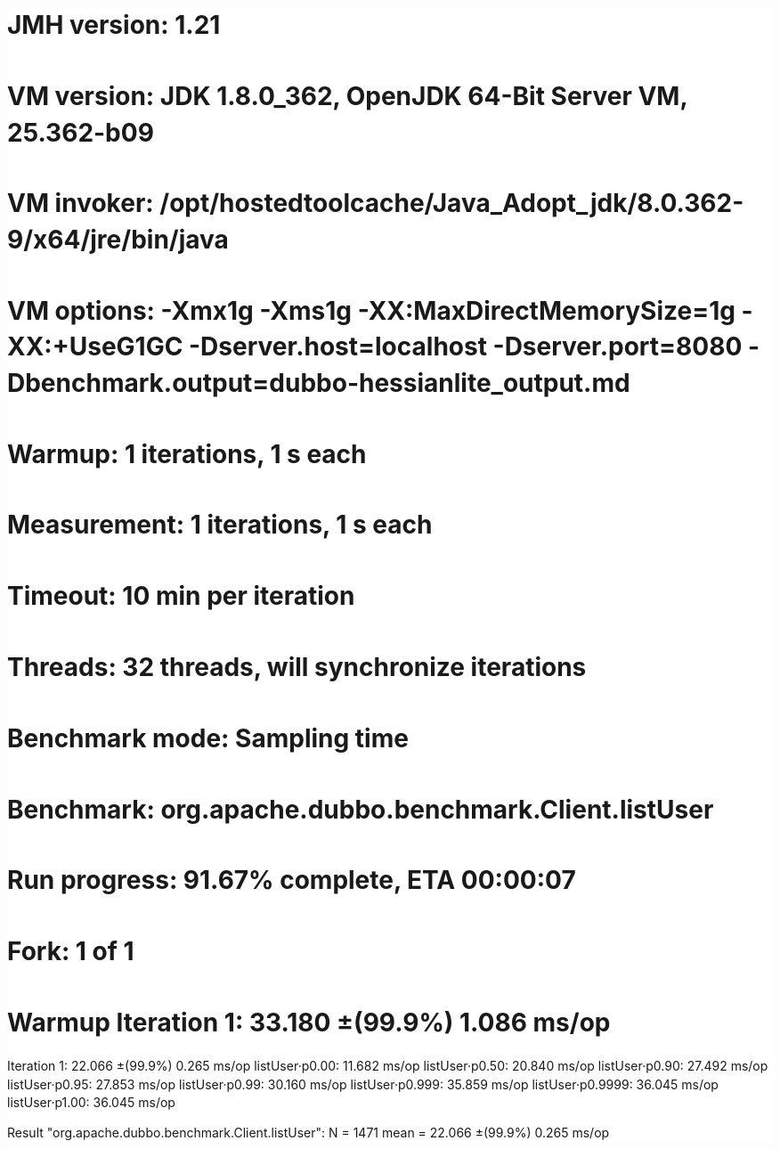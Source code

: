 
# JMH version: 1.21
# VM version: JDK 1.8.0_362, OpenJDK 64-Bit Server VM, 25.362-b09
# VM invoker: /opt/hostedtoolcache/Java_Adopt_jdk/8.0.362-9/x64/jre/bin/java
# VM options: -Xmx1g -Xms1g -XX:MaxDirectMemorySize=1g -XX:+UseG1GC -Dserver.host=localhost -Dserver.port=8080 -Dbenchmark.output=dubbo-hessianlite_output.md
# Warmup: 1 iterations, 1 s each
# Measurement: 1 iterations, 1 s each
# Timeout: 10 min per iteration
# Threads: 32 threads, will synchronize iterations
# Benchmark mode: Sampling time
# Benchmark: org.apache.dubbo.benchmark.Client.listUser

# Run progress: 91.67% complete, ETA 00:00:07
# Fork: 1 of 1
# Warmup Iteration   1: 33.180 ±(99.9%) 1.086 ms/op
Iteration   1: 22.066 ±(99.9%) 0.265 ms/op
                 listUser·p0.00:   11.682 ms/op
                 listUser·p0.50:   20.840 ms/op
                 listUser·p0.90:   27.492 ms/op
                 listUser·p0.95:   27.853 ms/op
                 listUser·p0.99:   30.160 ms/op
                 listUser·p0.999:  35.859 ms/op
                 listUser·p0.9999: 36.045 ms/op
                 listUser·p1.00:   36.045 ms/op



Result "org.apache.dubbo.benchmark.Client.listUser":
  N = 1471
  mean =     22.066 ±(99.9%) 0.265 ms/op
